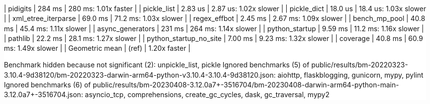 | pidigits                | 284 ms                                                 | 280 ms: 1.01x faster                                   |
| pickle_list             | 2.83 us                                                | 2.87 us: 1.02x slower                                  |
| pickle_dict             | 18.0 us                                                | 18.4 us: 1.03x slower                                  |
| xml_etree_iterparse     | 69.0 ms                                                | 71.2 ms: 1.03x slower                                  |
| regex_effbot            | 2.45 ms                                                | 2.67 ms: 1.09x slower                                  |
| bench_mp_pool           | 40.8 ms                                                | 45.4 ms: 1.11x slower                                  |
| async_generators        | 231 ms                                                 | 264 ms: 1.14x slower                                   |
| python_startup          | 9.59 ms                                                | 11.2 ms: 1.16x slower                                  |
| pathlib                 | 22.2 ms                                                | 28.1 ms: 1.27x slower                                  |
| python_startup_no_site  | 7.00 ms                                                | 9.23 ms: 1.32x slower                                  |
| coverage                | 40.8 ms                                                | 60.9 ms: 1.49x slower                                  |
| Geometric mean          | (ref)                                                  | 1.20x faster                                           |

Benchmark hidden because not significant (2): unpickle_list, pickle
Ignored benchmarks (5) of public/results/bm-20220323-3.10.4-9d38120/bm-20220323-darwin-arm64-python-v3.10.4-3.10.4-9d38120.json: aiohttp, flaskblogging, gunicorn, mypy, pylint
Ignored benchmarks (6) of public/results/bm-20230408-3.12.0a7+-3516704/bm-20230408-darwin-arm64-python-main-3.12.0a7+-3516704.json: asyncio_tcp, comprehensions, create_gc_cycles, dask, gc_traversal, mypy2
